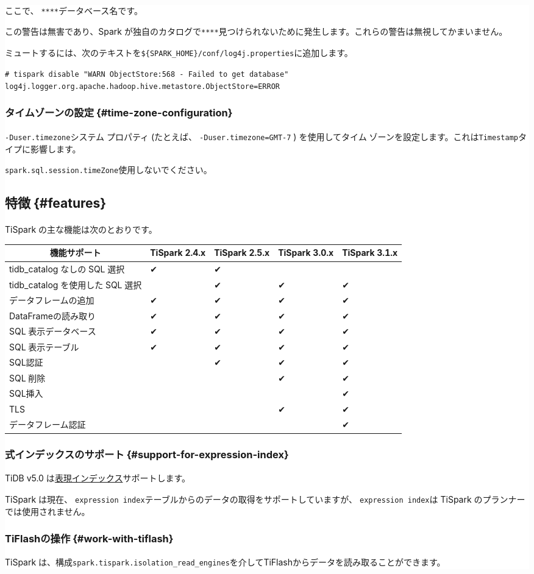 ここで、 `****`データベース名です。

この警告は無害であり、Spark が独自のカタログで`****`見つけられないために発生します。これらの警告は無視してかまいません。

ミュートするには、次のテキストを`${SPARK_HOME}/conf/log4j.properties`に追加します。

    # tispark disable "WARN ObjectStore:568 - Failed to get database"
    log4j.logger.org.apache.hadoop.hive.metastore.ObjectStore=ERROR

### タイムゾーンの設定 {#time-zone-configuration}

`-Duser.timezone`システム プロパティ (たとえば、 `-Duser.timezone=GMT-7` ) を使用してタイム ゾーンを設定します。これは`Timestamp`タイプに影響します。

`spark.sql.session.timeZone`使用しないでください。

## 特徴 {#features}

TiSpark の主な機能は次のとおりです。

| 機能サポート                    | TiSpark 2.4.x | TiSpark 2.5.x | TiSpark 3.0.x | TiSpark 3.1.x |
| ------------------------- | ------------- | ------------- | ------------- | ------------- |
| tidb_catalog なしの SQL 選択   | ✔             | ✔             |               |               |
| tidb_catalog を使用した SQL 選択 |               | ✔             | ✔             | ✔             |
| データフレームの追加                | ✔             | ✔             | ✔             | ✔             |
| DataFrameの読み取り            | ✔             | ✔             | ✔             | ✔             |
| SQL 表示データベース              | ✔             | ✔             | ✔             | ✔             |
| SQL 表示テーブル                | ✔             | ✔             | ✔             | ✔             |
| SQL認証                     |               | ✔             | ✔             | ✔             |
| SQL 削除                    |               |               | ✔             | ✔             |
| SQL挿入                     |               |               |               | ✔             |
| TLS                       |               |               | ✔             | ✔             |
| データフレーム認証                 |               |               |               | ✔             |

### 式インデックスのサポート {#support-for-expression-index}

TiDB v5.0 は[表現インデックス](/sql-statements/sql-statement-create-index.md#expression-index)サポートします。

TiSpark は現在、 `expression index`テーブルからのデータの取得をサポートしていますが、 `expression index`は TiSpark のプランナーでは使用されません。

### TiFlashの操作 {#work-with-tiflash}

TiSpark は、構成`spark.tispark.isolation_read_engines`を介してTiFlashからデータを読み取ることができます。
